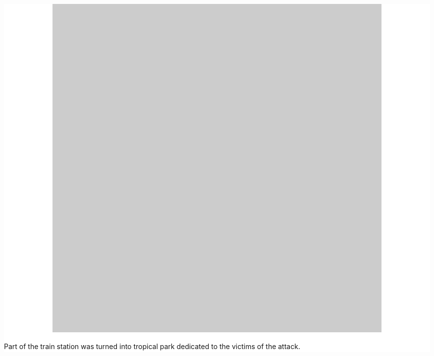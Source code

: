 <a href="https://www.flickr.com/photos/118782975@N05/13846819954" title="DSC00999 by Elevenroute, on Flickr"><img src="/images/bg.png" data-src="https://farm3.staticflickr.com/2922/13846819954_e7803910e2_b.jpg" width="1000" height="664" alt="DSC00999"></a>

Part of the train station was turned into tropical park dedicated to the victims of the attack.

